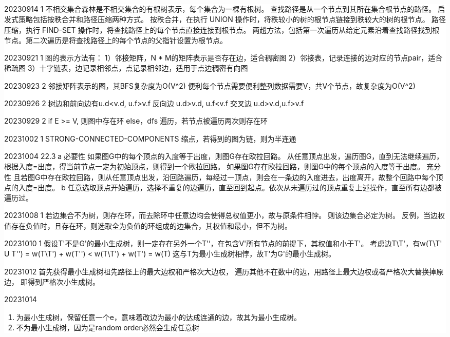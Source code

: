 20230914 1
不相交集合森林是不相交集合的有根树表示，每个集合为一棵有根树。
查找路径是从一个节点到其所在集合根节点的路径。
启发式策略包括按秩合并和路径压缩两种方式。
按秩合并，在执行 UNION 操作时，将秩较小的树的根节点链接到秩较大的树的根节点。
路径压缩，执行 FIND-SET 操作时，将查找路径上的每个节点直接连接到根节点。
两趟方法，包括第一次遍历从给定元素沿着查找路径找到根节点。第二次遍历是将查找路径上的每个节点的父指针设置为根节点。

20230921 1
图的表示方法有：
1）邻接矩阵，N * M的矩阵表示是否存在边，适合稠密图
2）邻接表，记录连接的边对应的节点pair，适合稀疏图
3）十字链表，边记录相邻点，点记录相邻边，适用于点边稠密有向图

20230923 2
邻接矩阵表示的图，其BFS复杂度为O(V^2)
便利每个节点需要便利整列数据需要V，共V个节点，故复杂度为O(V^2)


20230926 2
树边和前向边有u.d<v.d, u.f>v.f
反向边 u.d>v.d, u.f<v.f
交叉边 u.d>v.d,u.f>v.f

20230929 2
if E >= V, 则图中存在环
else，dfs 遍历，若节点被遍历两次则存在环

20231002 1
STRONG-CONNECTED-COMPONENTS 缩点，若得到的图为链，则为半连通

20231004
22.3
a 必要性 如果图G中的每个顶点的入度等于出度，则图G存在欧拉回路。
从任意顶点出发，遍历图G，直到无法继续遍历，根据入度=出度，得当前节点一定为初始顶点，则得到一个欧拉回路。
如果图G存在欧拉回路，则图G中的每个顶点的入度等于出度。
充分性 且若图G中存在欧拉回路，则从任意顶点出发，沿回路遍历，每经过一顶点，则会在一条边的入度进去，出度离开，故整个回路中每个顶点的入度=出度。
b 任意选取顶点开始遍历，选择不重复的边遍历，直至回到起点。依次从未遍历过的顶点重复上述操作，直至所有边都被遍历过。

20231008 1
若边集合不为树，则存在环，而去除环中任意边均会使得总权值更小，故与原条件相悖。
则该边集合必定为树。
反例，当边权值存在负值时，且存在环，则选取全为负值的环组成的边集合，其权值和最小，但不为树。


20231010 1
假设T'不是G'的最小生成树，则一定存在另外一个T’‘，在包含V'所有节点的前提下，其权值和小于T'。
考虑边T\T'，有w(T\T' U T'') = w(T\T') + w(T'') < w(T\T') + w(T') = w(T)
这与T为最小生成树相悖，故T'为G'的最小生成树。

20231012
首先获得最小生成树祖先路径上的最大边权和严格次大边权，
遍历其他不在数中的边，用路径上最大边权或者严格次大替换掉原边，
即得到严格次小生成树。

20231014
1. 为最小生成树，保留任意一个e，意味着改边为最小的达成连通的边，故其为最小生成树。
2. 不为最小生成树，因为是random order必然会生成任意树
